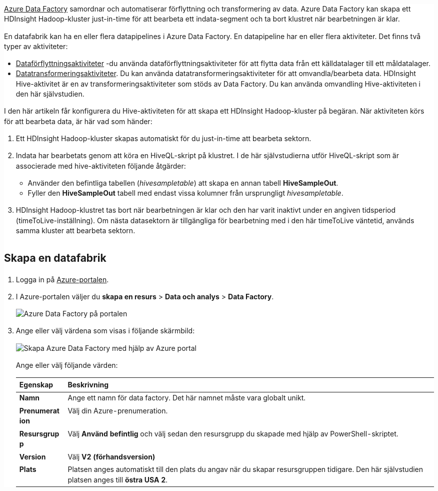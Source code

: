 [Azure Data Factory](../data-factory/introduction.md) samordnar och automatiserar förflyttning och transformering av data. Azure Data Factory kan skapa ett HDInsight Hadoop-kluster just-in-time för att bearbeta ett indata-segment och ta bort klustret när bearbetningen är klar. 

En datafabrik kan ha en eller flera datapipelines i Azure Data Factory. En datapipeline har en eller flera aktiviteter. Det finns två typer av aktiviteter:

- [Dataförflyttningsaktiviteter](../data-factory/copy-activity-overview.md) -du använda dataförflyttningsaktiviteter för att flytta data från ett källdatalager till ett måldatalager.
- [Datatransformeringsaktiviteter](../data-factory/transform-data.md). Du kan använda datatransformeringsaktiviteter för att omvandla/bearbeta data. HDInsight Hive-aktivitet är en av transformeringsaktiviteter som stöds av Data Factory. Du kan använda omvandling Hive-aktiviteten i den här självstudien.

I den här artikeln får konfigurera du Hive-aktiviteten för att skapa ett HDInsight Hadoop-kluster på begäran. När aktiviteten körs för att bearbeta data, är här vad som händer:

1. Ett HDInsight Hadoop-kluster skapas automatiskt för du just-in-time att bearbeta sektorn. 

1. Indata har bearbetats genom att köra en HiveQL-skript på klustret. I de här självstudierna utför HiveQL-skript som är associerade med hive-aktiviteten följande åtgärder:
    
    - Använder den befintliga tabellen (*hivesampletable*) att skapa en annan tabell **HiveSampleOut**.
    - Fyller den **HiveSampleOut** tabell med endast vissa kolumner från ursprungligt *hivesampletable*.
    
1. HDInsight Hadoop-klustret tas bort när bearbetningen är klar och den har varit inaktivt under en angiven tidsperiod (timeToLive-inställning). Om nästa datasektorn är tillgängliga för bearbetning med i den här timeToLive väntetid, används samma kluster att bearbeta sektorn.  

## <a name="create-a-data-factory"></a>Skapa en datafabrik

1. Logga in på [Azure-portalen](https://portal.azure.com/).

1. I Azure-portalen väljer du **skapa en resurs** > **Data och analys** > **Data Factory**.

    ![Azure Data Factory på portalen](./media/hdinsight-hadoop-create-linux-clusters-adf/data-factory-azure-portal.png "Azure Data Factory på portalen")

1. Ange eller välj värdena som visas i följande skärmbild:

    ![Skapa Azure Data Factory med hjälp av Azure portal](./media/hdinsight-hadoop-create-linux-clusters-adf/create-data-factory-portal.png "skapa Azure Data Factory med hjälp av Azure portal")

    Ange eller välj följande värden:
    
    |Egenskap   |Beskrivning  |
    |---------|---------|
    |**Namn** |  Ange ett namn för data factory. Det här namnet måste vara globalt unikt.|
    |**Prenumeration**     |  Välj din Azure-prenumeration. |
    |**Resursgrupp**     | Välj **Använd befintlig** och välj sedan den resursgrupp du skapade med hjälp av PowerShell-skriptet. |
    |**Version**     | Välj **V2 (förhandsversion)** |
    |**Plats**     | Platsen anges automatiskt till den plats du angav när du skapar resursgruppen tidigare. Den här självstudien platsen anges till **östra USA 2**. |
    
